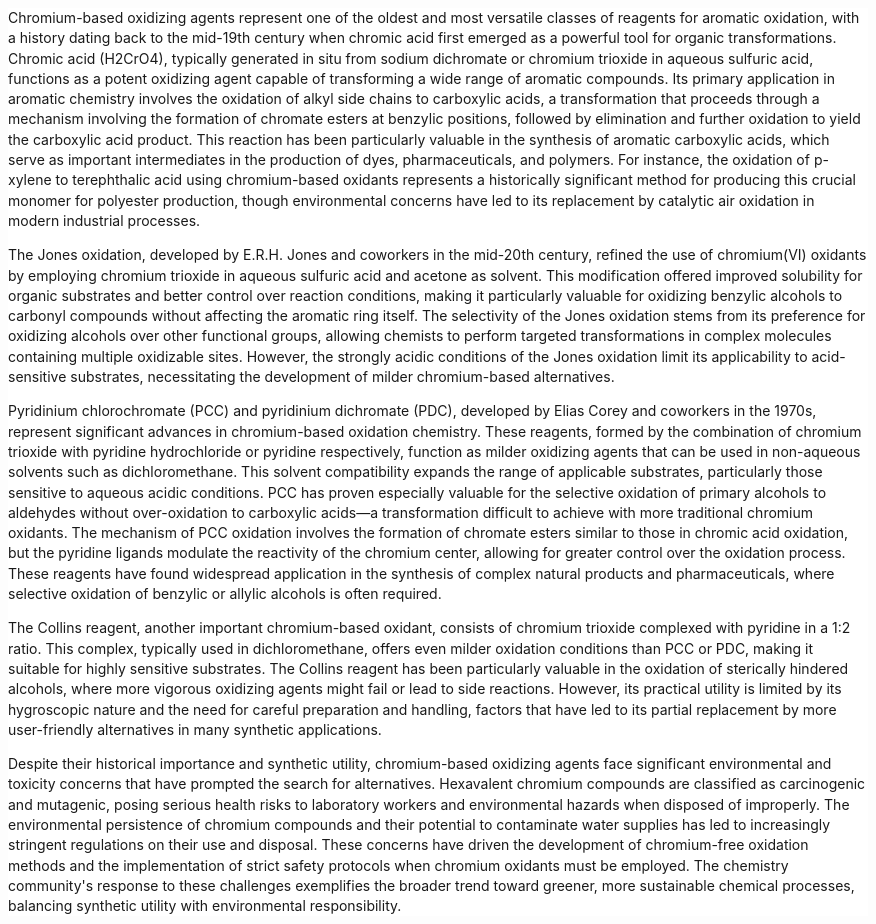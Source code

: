 Chromium-based oxidizing agents represent one of the oldest and most versatile classes of reagents for aromatic oxidation, with a history dating back to the mid-19th century when chromic acid first emerged as a powerful tool for organic transformations. Chromic acid (H2CrO4), typically generated in situ from sodium dichromate or chromium trioxide in aqueous sulfuric acid, functions as a potent oxidizing agent capable of transforming a wide range of aromatic compounds. Its primary application in aromatic chemistry involves the oxidation of alkyl side chains to carboxylic acids, a transformation that proceeds through a mechanism involving the formation of chromate esters at benzylic positions, followed by elimination and further oxidation to yield the carboxylic acid product. This reaction has been particularly valuable in the synthesis of aromatic carboxylic acids, which serve as important intermediates in the production of dyes, pharmaceuticals, and polymers. For instance, the oxidation of p-xylene to terephthalic acid using chromium-based oxidants represents a historically significant method for producing this crucial monomer for polyester production, though environmental concerns have led to its replacement by catalytic air oxidation in modern industrial processes.

The Jones oxidation, developed by E.R.H. Jones and coworkers in the mid-20th century, refined the use of chromium(VI) oxidants by employing chromium trioxide in aqueous sulfuric acid and acetone as solvent. This modification offered improved solubility for organic substrates and better control over reaction conditions, making it particularly valuable for oxidizing benzylic alcohols to carbonyl compounds without affecting the aromatic ring itself. The selectivity of the Jones oxidation stems from its preference for oxidizing alcohols over other functional groups, allowing chemists to perform targeted transformations in complex molecules containing multiple oxidizable sites. However, the strongly acidic conditions of the Jones oxidation limit its applicability to acid-sensitive substrates, necessitating the development of milder chromium-based alternatives.

Pyridinium chlorochromate (PCC) and pyridinium dichromate (PDC), developed by Elias Corey and coworkers in the 1970s, represent significant advances in chromium-based oxidation chemistry. These reagents, formed by the combination of chromium trioxide with pyridine hydrochloride or pyridine respectively, function as milder oxidizing agents that can be used in non-aqueous solvents such as dichloromethane. This solvent compatibility expands the range of applicable substrates, particularly those sensitive to aqueous acidic conditions. PCC has proven especially valuable for the selective oxidation of primary alcohols to aldehydes without over-oxidation to carboxylic acids—a transformation difficult to achieve with more traditional chromium oxidants. The mechanism of PCC oxidation involves the formation of chromate esters similar to those in chromic acid oxidation, but the pyridine ligands modulate the reactivity of the chromium center, allowing for greater control over the oxidation process. These reagents have found widespread application in the synthesis of complex natural products and pharmaceuticals, where selective oxidation of benzylic or allylic alcohols is often required.

The Collins reagent, another important chromium-based oxidant, consists of chromium trioxide complexed with pyridine in a 1:2 ratio. This complex, typically used in dichloromethane, offers even milder oxidation conditions than PCC or PDC, making it suitable for highly sensitive substrates. The Collins reagent has been particularly valuable in the oxidation of sterically hindered alcohols, where more vigorous oxidizing agents might fail or lead to side reactions. However, its practical utility is limited by its hygroscopic nature and the need for careful preparation and handling, factors that have led to its partial replacement by more user-friendly alternatives in many synthetic applications.

Despite their historical importance and synthetic utility, chromium-based oxidizing agents face significant environmental and toxicity concerns that have prompted the search for alternatives. Hexavalent chromium compounds are classified as carcinogenic and mutagenic, posing serious health risks to laboratory workers and environmental hazards when disposed of improperly. The environmental persistence of chromium compounds and their potential to contaminate water supplies has led to increasingly stringent regulations on their use and disposal. These concerns have driven the development of chromium-free oxidation methods and the implementation of strict safety protocols when chromium oxidants must be employed. The chemistry community's response to these challenges exemplifies the broader trend toward greener, more sustainable chemical processes, balancing synthetic utility with environmental responsibility.
